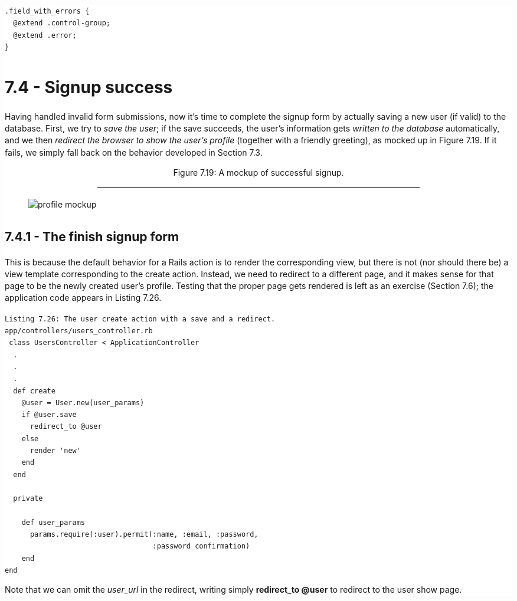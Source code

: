 	.field_with_errors {
	  @extend .control-group;
	  @extend .error;
	}

# 7.4 - Signup success
Having handled invalid form submissions, now it’s time to complete the signup form by actually saving a new user (if valid) to the database. First, we try to *save the user*; if the save succeeds, the user’s information gets *written to the database* automatically, and we then *redirect the browser to show the user’s profile* (together with a friendly greeting), as mocked up in Figure 7.19. If it fails, we simply fall back on the behavior developed in Section 7.3.

<figure>
  <figcaption style="text-align:center;">Figure 7.19: A mockup of successful signup.</figcaption>
  <hr style="width:70%;margin-left:auto;margin-right:auto;" />
  <img align="middle" src="railsFigures/signup_success_mockup_bootstrap.png" alt="profile mockup" title="profile mockup">
</figure>

## 7.4.1 - The finish signup form
This is because the default behavior for a Rails action is to render the corresponding view, but there is not (nor should there be) a view template corresponding to the create action. Instead, we need to redirect to a different page, and it makes sense for that page to be the newly created user’s profile. Testing that the proper page gets rendered is left as an exercise (Section 7.6); the application code appears in Listing 7.26.

	Listing 7.26: The user create action with a save and a redirect.
	app/controllers/users_controller.rb
	 class UsersController < ApplicationController
	  .
	  .
	  .
	  def create
	    @user = User.new(user_params)
	    if @user.save
	      redirect_to @user
	    else
	      render 'new'
	    end
	  end

	  private

	    def user_params
	      params.require(:user).permit(:name, :email, :password,
	                                   :password_confirmation)
	    end
	end

Note that we can omit the *user_url* in the redirect, writing simply **redirect_to @user** to redirect to the user show page.
